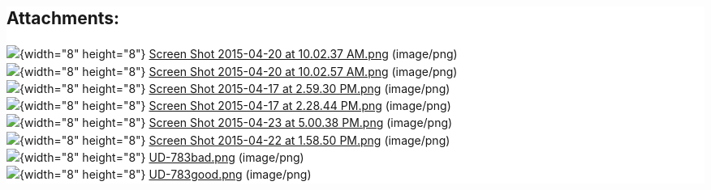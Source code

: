 ## Attachments:

![](images/icons/bullet_blue.gif){width="8" height="8"} [Screen Shot
2015-04-20 at 10.02.37 AM.png](attachments/8362706/8362710.png)
(image/png)  
![](images/icons/bullet_blue.gif){width="8" height="8"} [Screen Shot
2015-04-20 at 10.02.57 AM.png](attachments/8362706/8362711.png)
(image/png)  
![](images/icons/bullet_blue.gif){width="8" height="8"} [Screen Shot
2015-04-17 at 2.59.30 PM.png](attachments/8362706/8362712.png)
(image/png)  
![](images/icons/bullet_blue.gif){width="8" height="8"} [Screen Shot
2015-04-17 at 2.28.44 PM.png](attachments/8362706/8362713.png)
(image/png)  
![](images/icons/bullet_blue.gif){width="8" height="8"} [Screen Shot
2015-04-23 at 5.00.38 PM.png](attachments/8362706/8362708.png)
(image/png)  
![](images/icons/bullet_blue.gif){width="8" height="8"} [Screen Shot
2015-04-22 at 1.58.50 PM.png](attachments/8362706/8362709.png)
(image/png)  
![](images/icons/bullet_blue.gif){width="8" height="8"}
[UD-783bad.png](attachments/8362706/8362707.png) (image/png)  
![](images/icons/bullet_blue.gif){width="8" height="8"}
[UD-783good.png](attachments/8362706/8362705.png) (image/png)  
